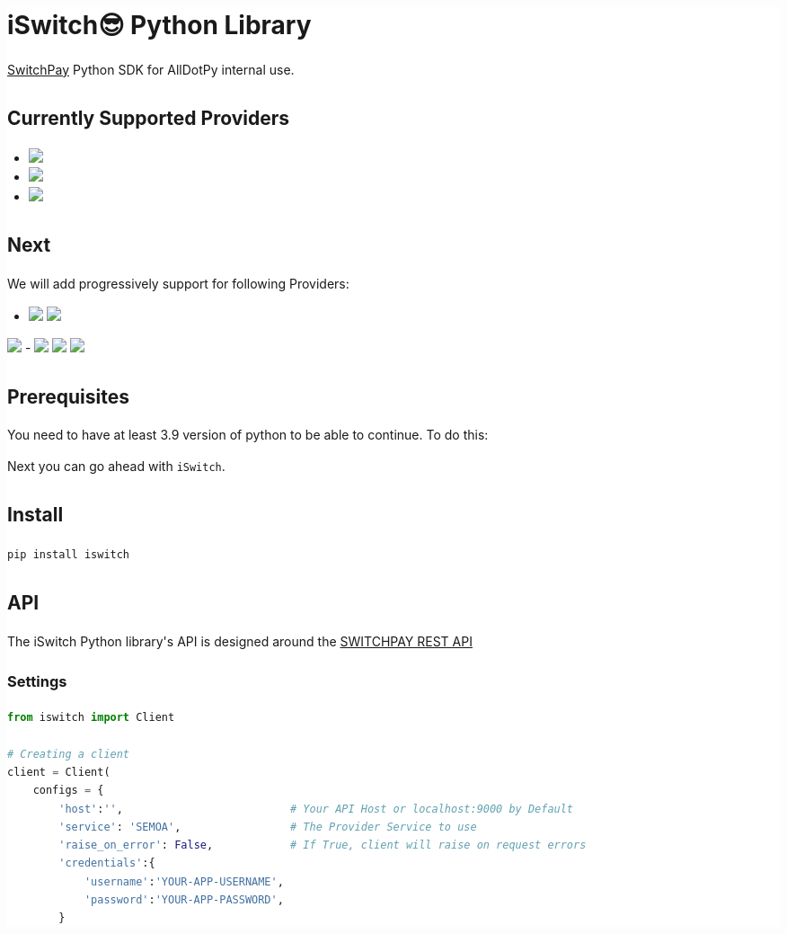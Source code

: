 # iSwitch😎 Python Library

[SwitchPay](https://github.com/AllDotPy/SwitchPay) Python SDK for AllDotPy internal use.

## Currently Supported Providers
- <img src = 'https://cinetpay.com/brand/logo-cinetpay.webp' height = 60 ></img>
- <img src = 'https://encrypted-tbn0.gstatic.com/images?q=tbn:ANd9GcR9eIXxPvwTKAgJYxFO7mR6ZGIrTaK16qFI0UsGnIQg&s' height = 60 ></img>
- <img src = 'https://www.fedapay.com/wp-content/themes/fedapay_theme/pictures/feda-logo-blue-new.svg' height = 60 ></img> 

## Next
We will add progressively support for following Providers:
- <img src = 'https://encrypted-tbn0.gstatic.com/images?q=tbn:ANd9GcT3sWIPK8p28IQhWbqKpewYYtCHZaAk6O98T4dUiEhp&s' height = 60 ></img> 
<span style = 'margin-left:10'></span>
<img src = 'https://encrypted-tbn0.gstatic.com/images?q=tbn:ANd9GcQstE0NII74XhnGdDhMDWpA-7uL55uaooz3fn-yjrvl6g&s' height = 60 ></img>
<span style = 'margin-left:10'></span>
<img src = 'https://asset.brandfetch.io/idBsplB3mt/idyp_5HZE4.png' height = 60 >
</img>
- <img src = 'https://bankassurafrik.com/wp-content/uploads/2022/07/telechargement-2.png' height = 60 ></img>
<span style = 'margin-left:10'></span>
<img src = 'https://payplus.africa/img/logo.png' height = 60 ></img>
<span style = 'margin-left:10'></span>
<img src = 'https://paydunya.com/refont/images/logo/blue_logo.png' height = 60 ></img>



## Prerequisites

You need to have at least 3.9 version of python to be able to continue. To do this:


Next you can go ahead with `iSwitch`.

## Install

```sh
pip install iswitch
```

## API

The iSwitch Python library's API is designed around the [SWITCHPAY REST API](https://github.com/AllDotPy/SwitchPay)

### Settings
```python
from iswitch import Client

# Creating a client
client = Client(
    configs = {
        'host':'',                          # Your API Host or localhost:9000 by Default
        'service': 'SEMOA',                 # The Provider Service to use
        'raise_on_error': False,            # If True, client will raise on request errors
        'credentials':{
            'username':'YOUR-APP-USERNAME',
            'password':'YOUR-APP-PASSWORD',
        }
```